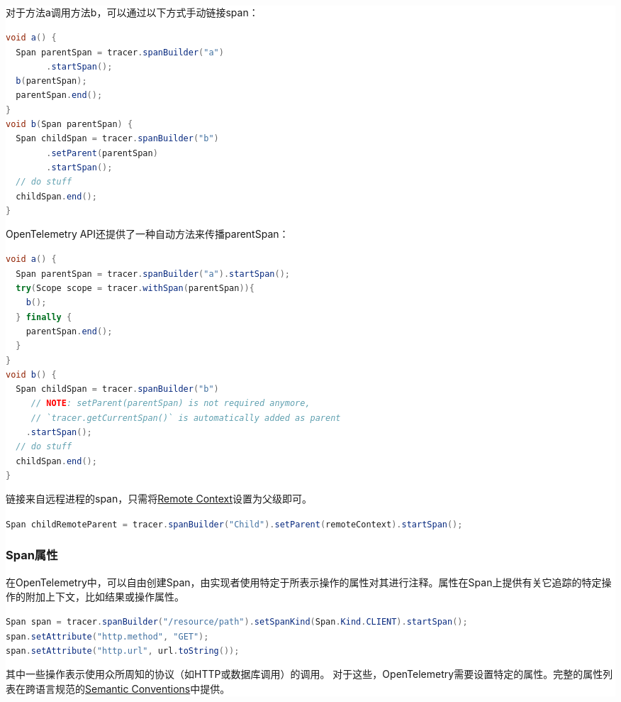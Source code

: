 对于方法a调用方法b，可以通过以下方式手动链接span：
```java
void a() {
  Span parentSpan = tracer.spanBuilder("a")
        .startSpan();
  b(parentSpan);
  parentSpan.end();
}
void b(Span parentSpan) {
  Span childSpan = tracer.spanBuilder("b")
        .setParent(parentSpan)
        .startSpan();
  // do stuff
  childSpan.end();
}
```

OpenTelemetry API还提供了一种自动方法来传播parentSpan：

```java
void a() {
  Span parentSpan = tracer.spanBuilder("a").startSpan();
  try(Scope scope = tracer.withSpan(parentSpan)){
    b();
  } finally {
    parentSpan.end();
  }
}
void b() {
  Span childSpan = tracer.spanBuilder("b")
     // NOTE: setParent(parentSpan) is not required anymore, 
     // `tracer.getCurrentSpan()` is automatically added as parent
    .startSpan();
  // do stuff
  childSpan.end();
}
``` 

链接来自远程进程的span，只需将[Remote Context](#上下文传播)设置为父级即可。

```java
Span childRemoteParent = tracer.spanBuilder("Child").setParent(remoteContext).startSpan();
```

### Span属性

在OpenTelemetry中，可以自由创建Span，由实现者使用特定于所表示操作的属性对其进行注释。属性在Span上提供有关它追踪的特定操作的附加上下文，比如结果或操作属性。

```java
Span span = tracer.spanBuilder("/resource/path").setSpanKind(Span.Kind.CLIENT).startSpan();
span.setAttribute("http.method", "GET");
span.setAttribute("http.url", url.toString());
```

其中一些操作表示使用众所周知的协议（如HTTP或数据库调用）的调用。
对于这些，OpenTelemetry需要设置特定的属性。完整的属性列表在跨语言规范的[Semantic Conventions]中提供。


[AlwaysOnSampler]: https://github.com/open-telemetry/opentelemetry-java/blob/master/sdk/src/main/java/io/opentelemetry/sdk/trace/Samplers.java#L82--L105
[Library Guidelines]: https://github.com/open-telemetry/opentelemetry-specification/blob/master/specification/library-guidelines.md
[OpenTelemetry Collector]: https://github.com/open-telemetry/opentelemetry-collector
[OpenTelemetry Registry]: https://opentelemetry.io/registry/?s=exporter
[OpenTelemetry Website]: https://opentelemetry.io/
[Obtaining a Tracer]: https://github.com/open-telemetry/opentelemetry-specification/blob/master/specification/trace/api.md#obtaining-a-tracer
[Semantic Conventions]: https://github.com/open-telemetry/opentelemetry-specification/blob/main/specification/trace/semantic_conventions/README.md